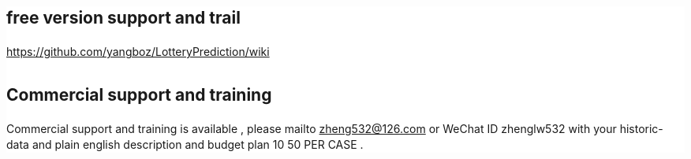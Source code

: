 ## free version support and trail

https://github.com/yangboz/LotteryPrediction/wiki

## Commercial support and training

Commercial support and training is available , please mailto zheng532@126.com or WeChat ID zhenglw532
  with your historic-data and plain english description and budget plan 10$~50$ PER CASE .


##
